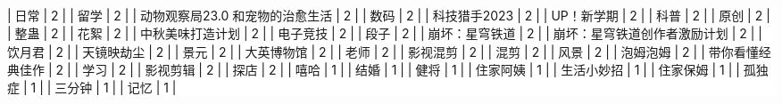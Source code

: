 | 日常 | 2 |
| 留学 | 2 |
| 动物观察局23.0 和宠物的治愈生活 | 2 |
| 数码 | 2 |
| 科技猎手2023 | 2 |
| UP！新学期 | 2 |
| 科普 | 2 |
| 原创 | 2 |
| 整蛊 | 2 |
| 花絮 | 2 |
| 中秋美味打造计划 | 2 |
| 电子竞技 | 2 |
| 段子 | 2 |
| 崩坏：星穹铁道 | 2 |
| 崩坏：星穹铁道创作者激励计划 | 2 |
| 饮月君 | 2 |
| 天镜映劫尘 | 2 |
| 景元 | 2 |
| 大英博物馆 | 2 |
| 老师 | 2 |
| 影视混剪 | 2 |
| 混剪 | 2 |
| 风景 | 2 |
| 泡姆泡姆 | 2 |
| 带你看懂经典佳作 | 2 |
| 学习 | 2 |
| 影视剪辑 | 2 |
| 探店 | 2 |
| 嘻哈 | 1 |
| 结婚 | 1 |
| 健将 | 1 |
| 住家阿姨 | 1 |
| 生活小妙招 | 1 |
| 住家保姆 | 1 |
| 孤独症 | 1 |
| 三分钟 | 1 |
| 记忆 | 1 |